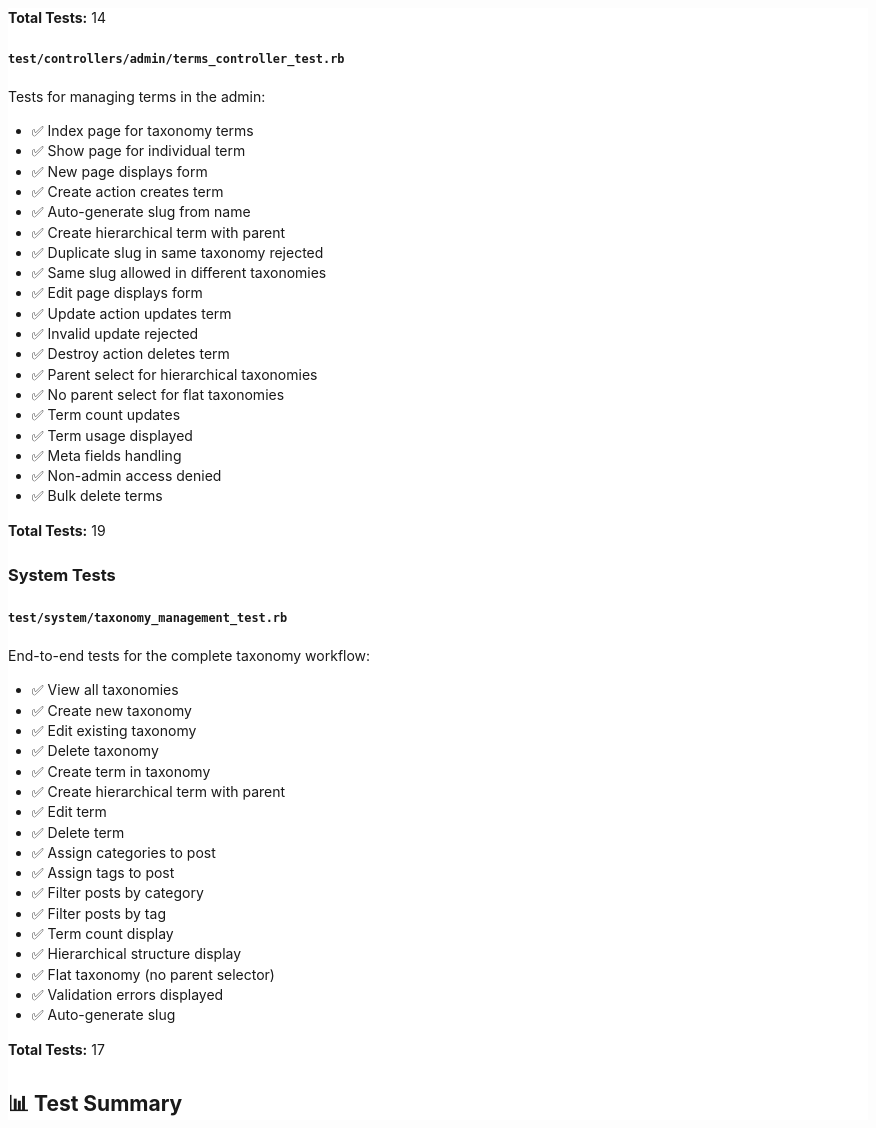 **Total Tests:** 14

#### `test/controllers/admin/terms_controller_test.rb`
Tests for managing terms in the admin:

- ✅ Index page for taxonomy terms
- ✅ Show page for individual term
- ✅ New page displays form
- ✅ Create action creates term
- ✅ Auto-generate slug from name
- ✅ Create hierarchical term with parent
- ✅ Duplicate slug in same taxonomy rejected
- ✅ Same slug allowed in different taxonomies
- ✅ Edit page displays form
- ✅ Update action updates term
- ✅ Invalid update rejected
- ✅ Destroy action deletes term
- ✅ Parent select for hierarchical taxonomies
- ✅ No parent select for flat taxonomies
- ✅ Term count updates
- ✅ Term usage displayed
- ✅ Meta fields handling
- ✅ Non-admin access denied
- ✅ Bulk delete terms

**Total Tests:** 19

### System Tests

#### `test/system/taxonomy_management_test.rb`
End-to-end tests for the complete taxonomy workflow:

- ✅ View all taxonomies
- ✅ Create new taxonomy
- ✅ Edit existing taxonomy
- ✅ Delete taxonomy
- ✅ Create term in taxonomy
- ✅ Create hierarchical term with parent
- ✅ Edit term
- ✅ Delete term
- ✅ Assign categories to post
- ✅ Assign tags to post
- ✅ Filter posts by category
- ✅ Filter posts by tag
- ✅ Term count display
- ✅ Hierarchical structure display
- ✅ Flat taxonomy (no parent selector)
- ✅ Validation errors displayed
- ✅ Auto-generate slug

**Total Tests:** 17

## 📊 Test Summary
